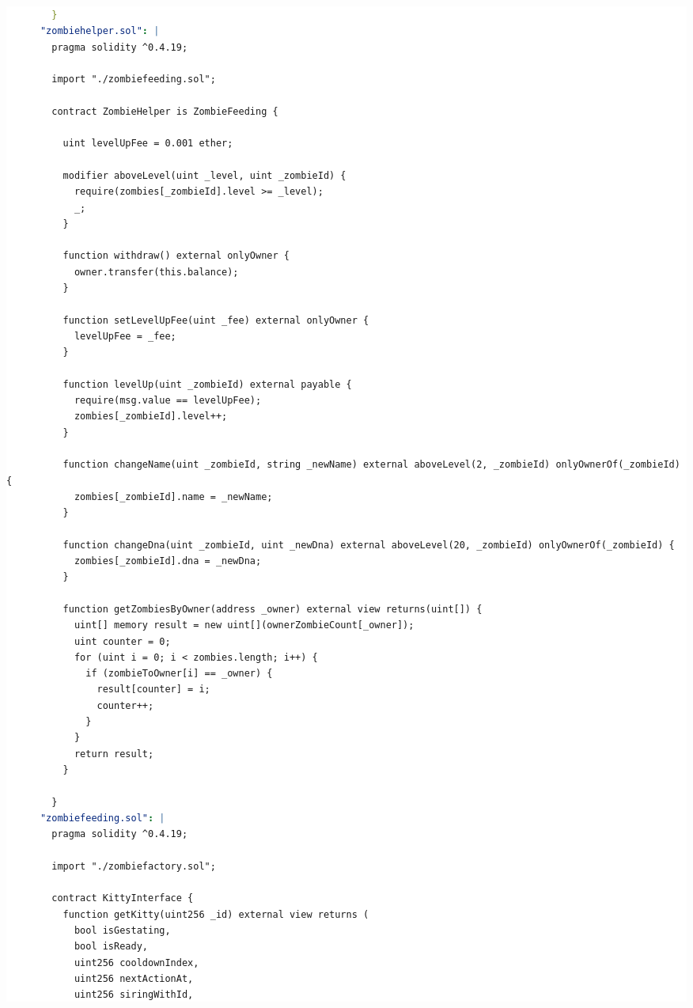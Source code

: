 ```yaml
        }
      "zombiehelper.sol": |
        pragma solidity ^0.4.19;

        import "./zombiefeeding.sol";

        contract ZombieHelper is ZombieFeeding {

          uint levelUpFee = 0.001 ether;

          modifier aboveLevel(uint _level, uint _zombieId) {
            require(zombies[_zombieId].level >= _level);
            _;
          }

          function withdraw() external onlyOwner {
            owner.transfer(this.balance);
          }

          function setLevelUpFee(uint _fee) external onlyOwner {
            levelUpFee = _fee;
          }

          function levelUp(uint _zombieId) external payable {
            require(msg.value == levelUpFee);
            zombies[_zombieId].level++;
          }

          function changeName(uint _zombieId, string _newName) external aboveLevel(2, _zombieId) onlyOwnerOf(_zombieId) {
            zombies[_zombieId].name = _newName;
          }

          function changeDna(uint _zombieId, uint _newDna) external aboveLevel(20, _zombieId) onlyOwnerOf(_zombieId) {
            zombies[_zombieId].dna = _newDna;
          }

          function getZombiesByOwner(address _owner) external view returns(uint[]) {
            uint[] memory result = new uint[](ownerZombieCount[_owner]);
            uint counter = 0;
            for (uint i = 0; i < zombies.length; i++) {
              if (zombieToOwner[i] == _owner) {
                result[counter] = i;
                counter++;
              }
            }
            return result;
          }

        }
      "zombiefeeding.sol": |
        pragma solidity ^0.4.19;

        import "./zombiefactory.sol";

        contract KittyInterface {
          function getKitty(uint256 _id) external view returns (
            bool isGestating,
            bool isReady,
            uint256 cooldownIndex,
            uint256 nextActionAt,
            uint256 siringWithId,
```